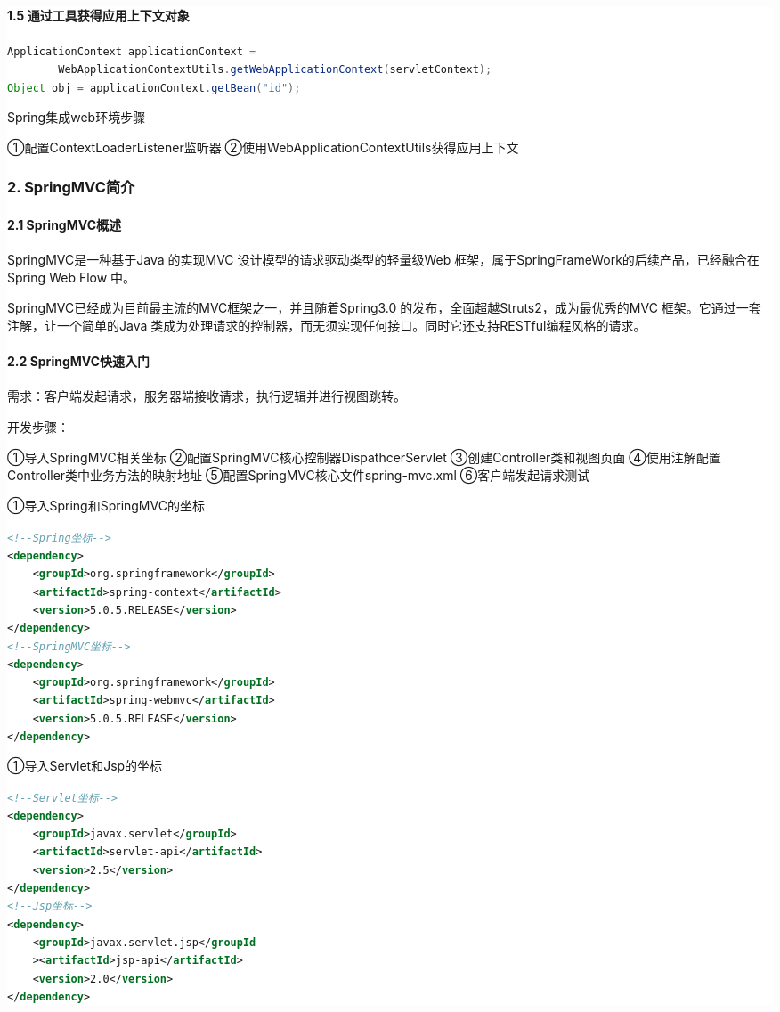#### 1.5 通过工具获得应用上下文对象

```java
ApplicationContext applicationContext = 
        WebApplicationContextUtils.getWebApplicationContext(servletContext);
Object obj = applicationContext.getBean("id");
```

Spring集成web环境步骤

①配置ContextLoaderListener监听器
②使用WebApplicationContextUtils获得应用上下文


### 2. SpringMVC简介

#### 2.1 SpringMVC概述

SpringMVC是一种基于Java 的实现MVC 设计模型的请求驱动类型的轻量级Web 框架，属于SpringFrameWork的后续产品，已经融合在Spring Web Flow 中。

SpringMVC已经成为目前最主流的MVC框架之一，并且随着Spring3.0 的发布，全面超越Struts2，成为最优秀的MVC 框架。它通过一套注解，让一个简单的Java 类成为处理请求的控制器，而无须实现任何接口。同时它还支持RESTful编程风格的请求。

#### 2.2 SpringMVC快速入门

需求：客户端发起请求，服务器端接收请求，执行逻辑并进行视图跳转。

开发步骤：

①导入SpringMVC相关坐标
②配置SpringMVC核心控制器DispathcerServlet
③创建Controller类和视图页面
④使用注解配置Controller类中业务方法的映射地址
⑤配置SpringMVC核心文件spring-mvc.xml
⑥客户端发起请求测试

①导入Spring和SpringMVC的坐标

```xml
<!--Spring坐标-->
<dependency>
    <groupId>org.springframework</groupId>
    <artifactId>spring-context</artifactId>
    <version>5.0.5.RELEASE</version>
</dependency>
<!--SpringMVC坐标-->
<dependency>
    <groupId>org.springframework</groupId>
    <artifactId>spring-webmvc</artifactId>
    <version>5.0.5.RELEASE</version>
</dependency>
```

①导入Servlet和Jsp的坐标

```xml
<!--Servlet坐标-->
<dependency>
    <groupId>javax.servlet</groupId>
    <artifactId>servlet-api</artifactId>
    <version>2.5</version>
</dependency>
<!--Jsp坐标-->
<dependency>
    <groupId>javax.servlet.jsp</groupId
    ><artifactId>jsp-api</artifactId>
    <version>2.0</version>
</dependency>
```
